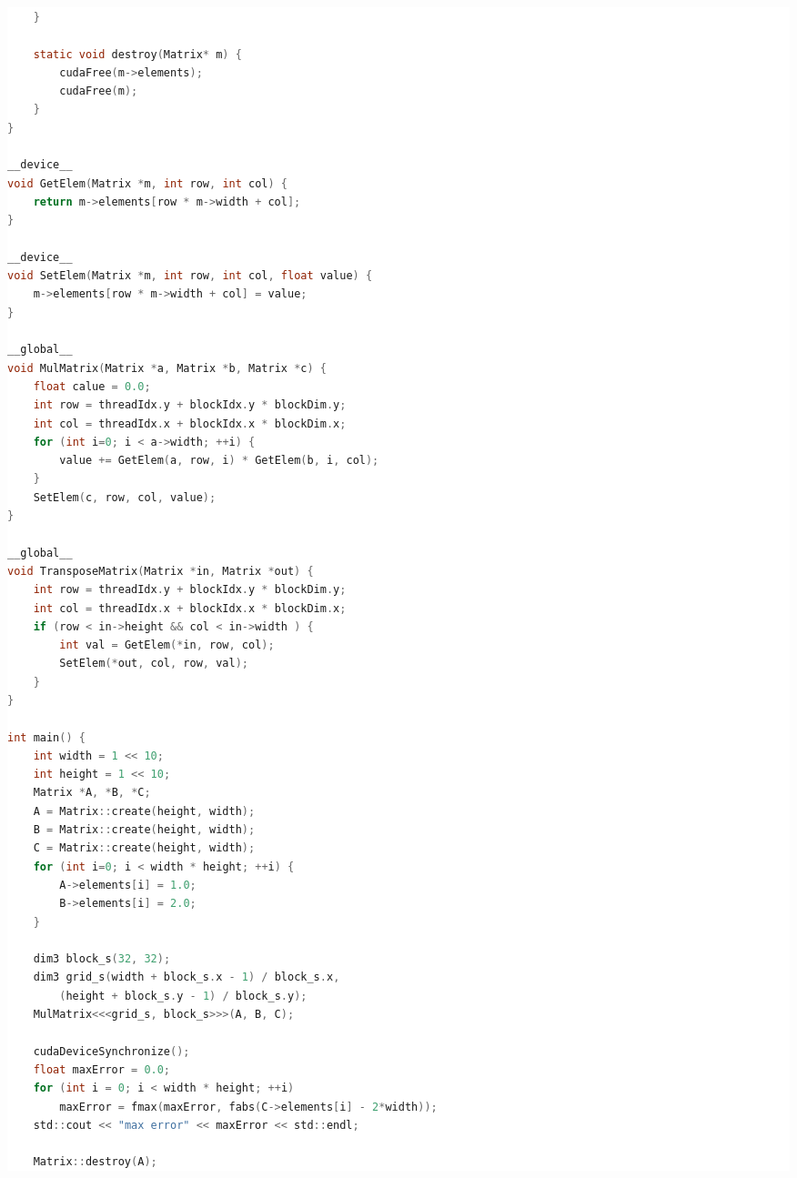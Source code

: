 ```c
	}
	
	static void destroy(Matrix* m) {
		cudaFree(m->elements);
		cudaFree(m);
	}
}

__device__
void GetElem(Matrix *m, int row, int col) {
	return m->elements[row * m->width + col];
}

__device__
void SetElem(Matrix *m, int row, int col, float value) {
	m->elements[row * m->width + col] = value;
}

__global__
void MulMatrix(Matrix *a, Matrix *b, Matrix *c) {
	float calue = 0.0;
	int row = threadIdx.y + blockIdx.y * blockDim.y;
	int col = threadIdx.x + blockIdx.x * blockDim.x;
	for (int i=0; i < a->width; ++i) {
		value += GetElem(a, row, i) * GetElem(b, i, col);
	}
	SetElem(c, row, col, value);
}
													
__global__
void TransposeMatrix(Matrix *in, Matrix *out) {
	int row = threadIdx.y + blockIdx.y * blockDim.y;
	int col = threadIdx.x + blockIdx.x * blockDim.x;
	if (row < in->height && col < in->width ) {
		int val = GetElem(*in, row, col);
		SetElem(*out, col, row, val);
	}
}

int main() {
	int width = 1 << 10;
	int height = 1 << 10;
	Matrix *A, *B, *C;
	A = Matrix::create(height, width);
	B = Matrix::create(height, width);
	C = Matrix::create(height, width);
	for (int i=0; i < width * height; ++i) {
		A->elements[i] = 1.0;
		B->elements[i] = 2.0;
	}
	
	dim3 block_s(32, 32);
	dim3 grid_s(width + block_s.x - 1) / block_s.x, 
		(height + block_s.y - 1) / block_s.y);
	MulMatrix<<<grid_s, block_s>>>(A, B, C);
	
	cudaDeviceSynchronize();
	float maxError = 0.0;
	for (int i = 0; i < width * height; ++i)
		maxError = fmax(maxError, fabs(C->elements[i] - 2*width));
	std::cout << "max error" << maxError << std::endl;

	Matrix::destroy(A);
```

[^1]: https://developer.nvidia.com/blog/unified-memory-in-cuda-6/
[^2]: https://zhuanlan.zhihu.com/p/34587739, 前文部分介绍也来自这篇文章.
[^3]: https://developer.nvidia.com/cuda-downloads?target_os=Linux&target_arch=x86_64&Distribution=WSL-Ubuntu&target_version=2.0&target_type=deb_network
[^4]: https://docs.nvidia.com/cuda/cuda-installation-guide-linux/index.html#wsl
[^5]: https://docs.nvidia.com/cuda/cuda-installation-guide-linux/index.html#post-installation-actions 注意, `/usr/bin/nvidia-persistenced` 在 wsl 上无必要, 显卡驱动管理完全由 windows 宿主机负责.
[^6]: https://docs.nvidia.com/deploy/cuda-compatibility/index.html